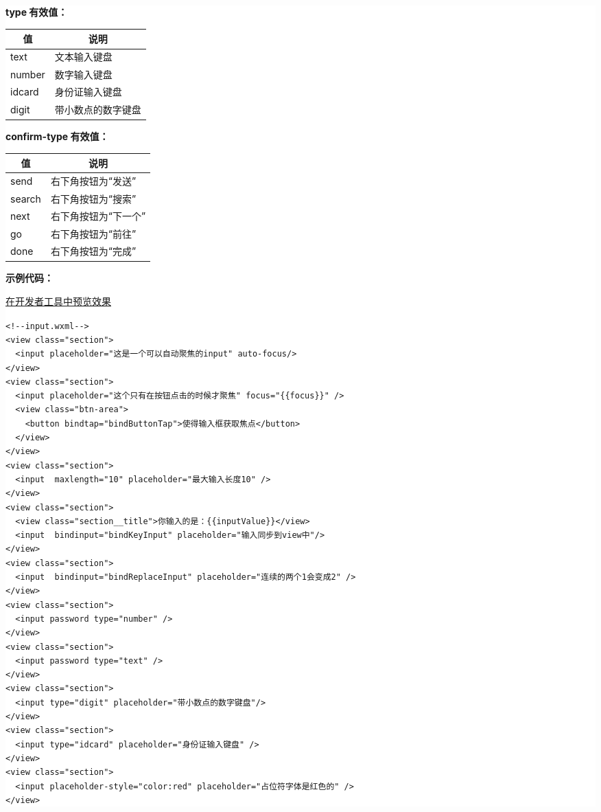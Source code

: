 **type 有效值：**

  值       |  说明        
-----------|--------------
  text     | 文本输入键盘 
  number   | 数字输入键盘 
  idcard   |身份证输入键盘
  digit    |带小数点的数字键盘

**confirm-type 有效值：**

  值       |  说明          
-----------|----------------
  send     |右下角按钮为“发送”
  search   |右下角按钮为“搜索”
  next     |右下角按钮为“下一个”
  go       |右下角按钮为“前往”
  done     |右下角按钮为“完成”

**示例代码：**

[在开发者工具中预览效果](wechatide://minicode/JYwgZ6ml6rYP)

    <!--input.wxml-->
    <view class="section">
      <input placeholder="这是一个可以自动聚焦的input" auto-focus/>
    </view>
    <view class="section">
      <input placeholder="这个只有在按钮点击的时候才聚焦" focus="{{focus}}" />
      <view class="btn-area">
        <button bindtap="bindButtonTap">使得输入框获取焦点</button>
      </view>
    </view>
    <view class="section">
      <input  maxlength="10" placeholder="最大输入长度10" />
    </view>
    <view class="section">
      <view class="section__title">你输入的是：{{inputValue}}</view>
      <input  bindinput="bindKeyInput" placeholder="输入同步到view中"/>
    </view>
    <view class="section">
      <input  bindinput="bindReplaceInput" placeholder="连续的两个1会变成2" />
    </view>
    <view class="section">
      <input password type="number" />
    </view>
    <view class="section">
      <input password type="text" />
    </view>
    <view class="section">
      <input type="digit" placeholder="带小数点的数字键盘"/>
    </view>
    <view class="section">
      <input type="idcard" placeholder="身份证输入键盘" />
    </view>
    <view class="section">
      <input placeholder-style="color:red" placeholder="占位符字体是红色的" />
    </view>
    